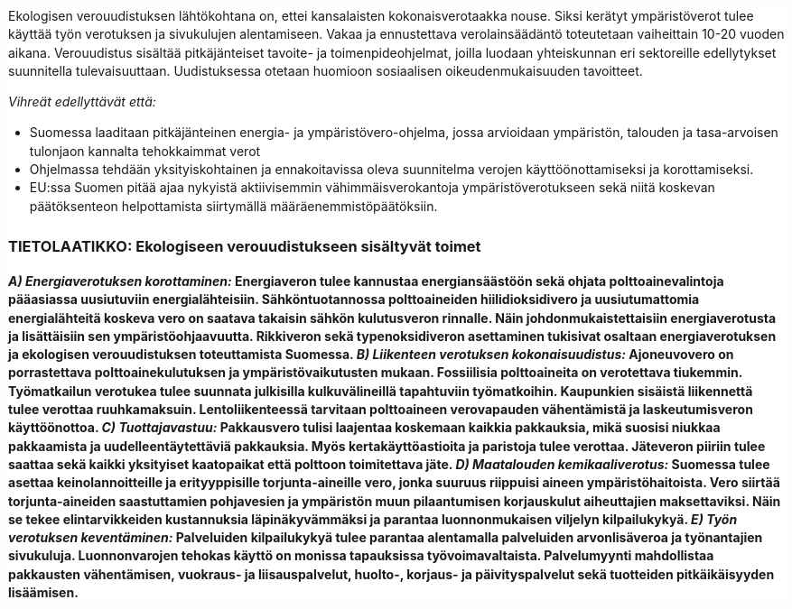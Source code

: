 
Ekologisen verouudistuksen lähtökohtana on, ettei kansalaisten
kokonaisverotaakka nouse. Siksi kerätyt ympäristöverot tulee käyttää työn
verotuksen ja sivukulujen alentamiseen. Vakaa ja ennustettava verolainsäädäntö
toteutetaan vaiheittain 10-20 vuoden aikana. Verouudistus sisältää
pitkäjänteiset tavoite- ja toimenpideohjelmat, joilla luodaan yhteiskunnan eri
sektoreille edellytykset suunnitella tulevaisuuttaan. Uudistuksessa otetaan
huomioon sosiaalisen oikeudenmukaisuuden tavoitteet.


*Vihreät edellyttävät että:*


* Suomessa laaditaan pitkäjänteinen energia- ja ympäristövero-ohjelma, jossa arvioidaan ympäristön, talouden ja tasa-arvoisen tulonjaon kannalta tehokkaimmat verot
* Ohjelmassa tehdään yksityiskohtainen ja ennakoitavissa oleva suunnitelma verojen käyttöönottamiseksi ja korottamiseksi.
* EU:ssa Suomen pitää ajaa nykyistä aktiivisemmin vähimmäisverokantoja ympäristöverotukseen sekä niitä koskevan päätöksenteon helpottamista siirtymällä määräenemmistöpäätöksiin.


### TIETOLAATIKKO: Ekologiseen verouudistukseen sisältyvät toimet


***A) Energiaverotuksen korottaminen:* Energiaveron tulee kannustaa
energiansäästöön sekä ohjata polttoainevalintoja pääasiassa uusiutuviin
energialähteisiin. Sähköntuotannossa polttoaineiden hiilidioksidivero ja
uusiutumattomia energialähteitä koskeva vero on saatava takaisin sähkön
kulutusveron rinnalle. Näin johdonmukaistettaisiin energiaverotusta ja
lisättäisiin sen ympäristöohjaavuutta. Rikkiveron sekä typenoksidiveron
asettaminen tukisivat osaltaan energiaverotuksen ja ekologisen verouudistuksen
toteuttamista Suomessa.    *B) Liikenteen verotuksen kokonaisuudistus:*
Ajoneuvovero on porrastettava polttoainekulutuksen ja ympäristövaikutusten
mukaan. Fossiilisia polttoaineita on verotettava tiukemmin. Työmatkailun
verotukea tulee suunnata julkisilla kulkuvälineillä tapahtuviin työmatkoihin.
Kaupunkien sisäistä liikennettä tulee verottaa ruuhkamaksuin. Lentoliikenteessä
tarvitaan polttoaineen verovapauden vähentämistä ja laskeutumisveron
käyttöönottoa.    *C) Tuottajavastuu:* Pakkausvero tulisi laajentaa koskemaan
kaikkia pakkauksia, mikä suosisi niukkaa pakkaamista ja uudelleentäytettäviä
pakkauksia. Myös kertakäyttöastioita ja paristoja tulee verottaa. Jäteveron
piiriin tulee saattaa sekä kaikki yksityiset kaatopaikat että polttoon
toimitettava jäte.    *D) Maatalouden kemikaaliverotus:* Suomessa tulee asettaa
keinolannoitteille ja erityyppisille torjunta-aineille vero, jonka suuruus
riippuisi aineen ympäristöhaitoista. Vero siirtää torjunta-aineiden
saastuttamien pohjavesien ja ympäristön muun pilaantumisen korjauskulut
aiheuttajien maksettaviksi. Näin se tekee elintarvikkeiden kustannuksia
läpinäkyvämmäksi ja parantaa luonnonmukaisen viljelyn kilpailukykyä.    *E) Työn
verotuksen keventäminen:* Palveluiden kilpailukykyä tulee parantaa alentamalla
palveluiden arvonlisäveroa ja työnantajien sivukuluja. Luonnonvarojen tehokas
käyttö on monissa tapauksissa työvoimavaltaista. Palvelumyynti mahdollistaa
pakkausten vähentämisen, vuokraus- ja liisauspalvelut, huolto-, korjaus- ja
päivityspalvelut sekä tuotteiden pitkäikäisyyden lisäämisen.**

